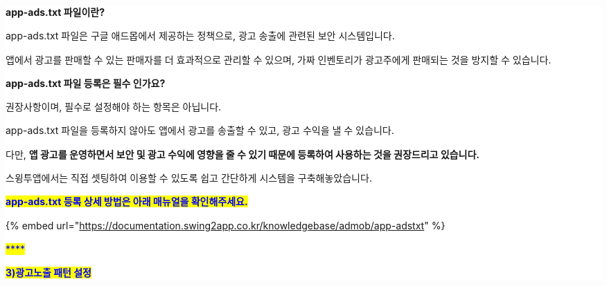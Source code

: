 **app-ads.txt 파일이란?**

app-ads.txt 파일은 구글 애드몹에서 제공하는 정책으로, 광고 송출에 관련된 보안 시스템입니다.

앱에서 광고를 판매할 수 있는 판매자를 더 효과적으로 관리할 수 있으며, 가짜 인벤토리가 광고주에게 판매되는 것을 방지할 수 있습니다.



**app-ads.txt 파일 등록은 필수 인가요?​**

권장사항이며, 필수로 설정해야 하는 항목은 아닙니다.&#x20;

app-ads.txt 파일을 등록하지 않아도 앱에서 광고를 송출할 수 있고, 광고 수익을 낼 수 있습니다.

다만, **앱 광고를 운영하면서 보안 및 광고 수익에 영향을 줄 수 있기 때문에 등록하여 사용하는 것을 권장드리고 있습니다.**

스윙투앱에서는 직접 셋팅하여 이용할 수 있도록 쉽고 간단하게 시스템을 구축해놓았습니다.

<mark style="color:blue;">**app-ads.txt  등록 상세 방법은 아래 매뉴얼을 확인해주세요.**</mark>&#x20;

{% embed url="https://documentation.swing2app.co.kr/knowledgebase/admob/app-adstxt" %}

<mark style="color:blue;">****</mark>

<mark style="color:blue;">**3)광고노출 패턴 설정**</mark>
